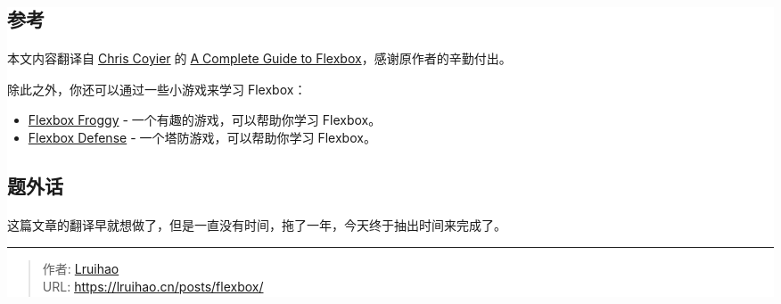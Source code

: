 ## 参考

本文内容翻译自 [Chris Coyier](https://css-tricks.com/author/chriscoyier/) 的 [A Complete Guide to Flexbox](https://css-tricks.com/snippets/css/a-guide-to-flexbox/)，感谢原作者的辛勤付出。

除此之外，你还可以通过一些小游戏来学习 Flexbox：

- [Flexbox Froggy](https://flexboxfroggy.com/) - 一个有趣的游戏，可以帮助你学习 Flexbox。
- [Flexbox Defense](http://www.flexboxdefense.com/) - 一个塔防游戏，可以帮助你学习 Flexbox。

## 题外话

这篇文章的翻译早就想做了，但是一直没有时间，拖了一年，今天终于抽出时间来完成了。


---

> 作者: [Lruihao](https://github.com/Lruihao)  
> URL: https://lruihao.cn/posts/flexbox/  

